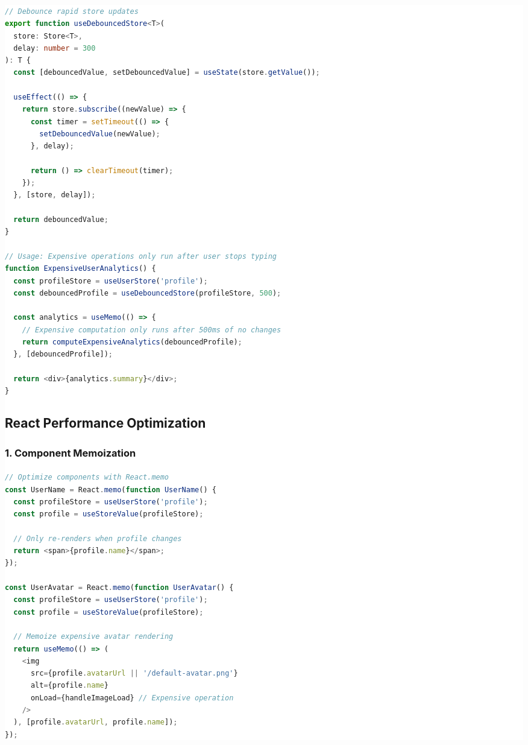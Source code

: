 ```typescript
// Debounce rapid store updates
export function useDebouncedStore<T>(
  store: Store<T>,
  delay: number = 300
): T {
  const [debouncedValue, setDebouncedValue] = useState(store.getValue());
  
  useEffect(() => {
    return store.subscribe((newValue) => {
      const timer = setTimeout(() => {
        setDebouncedValue(newValue);
      }, delay);
      
      return () => clearTimeout(timer);
    });
  }, [store, delay]);
  
  return debouncedValue;
}

// Usage: Expensive operations only run after user stops typing
function ExpensiveUserAnalytics() {
  const profileStore = useUserStore('profile');
  const debouncedProfile = useDebouncedStore(profileStore, 500);
  
  const analytics = useMemo(() => {
    // Expensive computation only runs after 500ms of no changes
    return computeExpensiveAnalytics(debouncedProfile);
  }, [debouncedProfile]);
  
  return <div>{analytics.summary}</div>;
}
```

## React Performance Optimization

### 1. Component Memoization

```typescript
// Optimize components with React.memo
const UserName = React.memo(function UserName() {
  const profileStore = useUserStore('profile');
  const profile = useStoreValue(profileStore);
  
  // Only re-renders when profile changes
  return <span>{profile.name}</span>;
});

const UserAvatar = React.memo(function UserAvatar() {
  const profileStore = useUserStore('profile');
  const profile = useStoreValue(profileStore);
  
  // Memoize expensive avatar rendering
  return useMemo(() => (
    <img 
      src={profile.avatarUrl || '/default-avatar.png'} 
      alt={profile.name}
      onLoad={handleImageLoad} // Expensive operation
    />
  ), [profile.avatarUrl, profile.name]);
});
```
